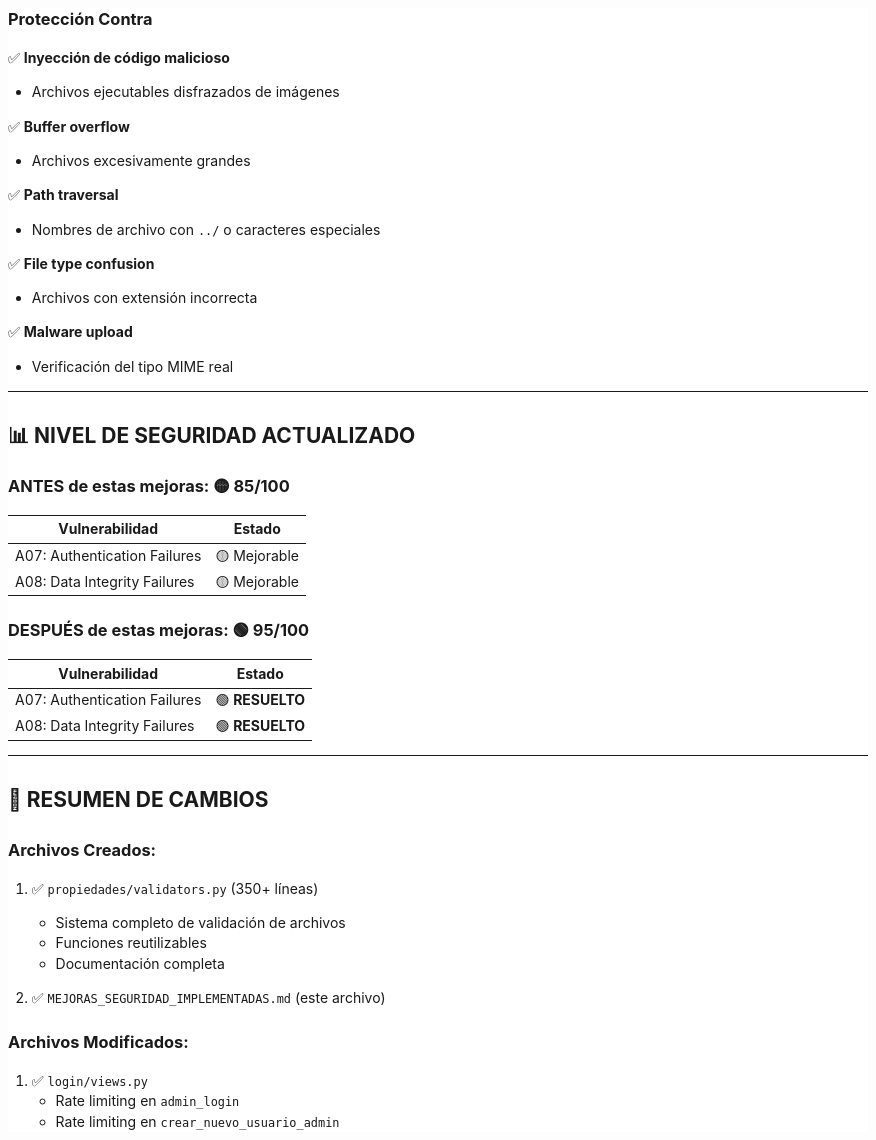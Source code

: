 ### Protección Contra

✅ **Inyección de código malicioso**
- Archivos ejecutables disfrazados de imágenes

✅ **Buffer overflow**
- Archivos excesivamente grandes

✅ **Path traversal**
- Nombres de archivo con `../` o caracteres especiales

✅ **File type confusion**
- Archivos con extensión incorrecta

✅ **Malware upload**
- Verificación del tipo MIME real

---

## 📊 NIVEL DE SEGURIDAD ACTUALIZADO

### ANTES de estas mejoras: 🟡 85/100

| Vulnerabilidad | Estado |
|----------------|--------|
| A07: Authentication Failures | 🟡 Mejorable |
| A08: Data Integrity Failures | 🟡 Mejorable |

### DESPUÉS de estas mejoras: 🟢 95/100

| Vulnerabilidad | Estado |
|----------------|--------|
| A07: Authentication Failures | 🟢 **RESUELTO** |
| A08: Data Integrity Failures | 🟢 **RESUELTO** |

---

## 🎯 RESUMEN DE CAMBIOS

### Archivos Creados:
1. ✅ `propiedades/validators.py` (350+ líneas)
   - Sistema completo de validación de archivos
   - Funciones reutilizables
   - Documentación completa

2. ✅ `MEJORAS_SEGURIDAD_IMPLEMENTADAS.md` (este archivo)

### Archivos Modificados:
1. ✅ `login/views.py`
   - Rate limiting en `admin_login`
   - Rate limiting en `crear_nuevo_usuario_admin`
